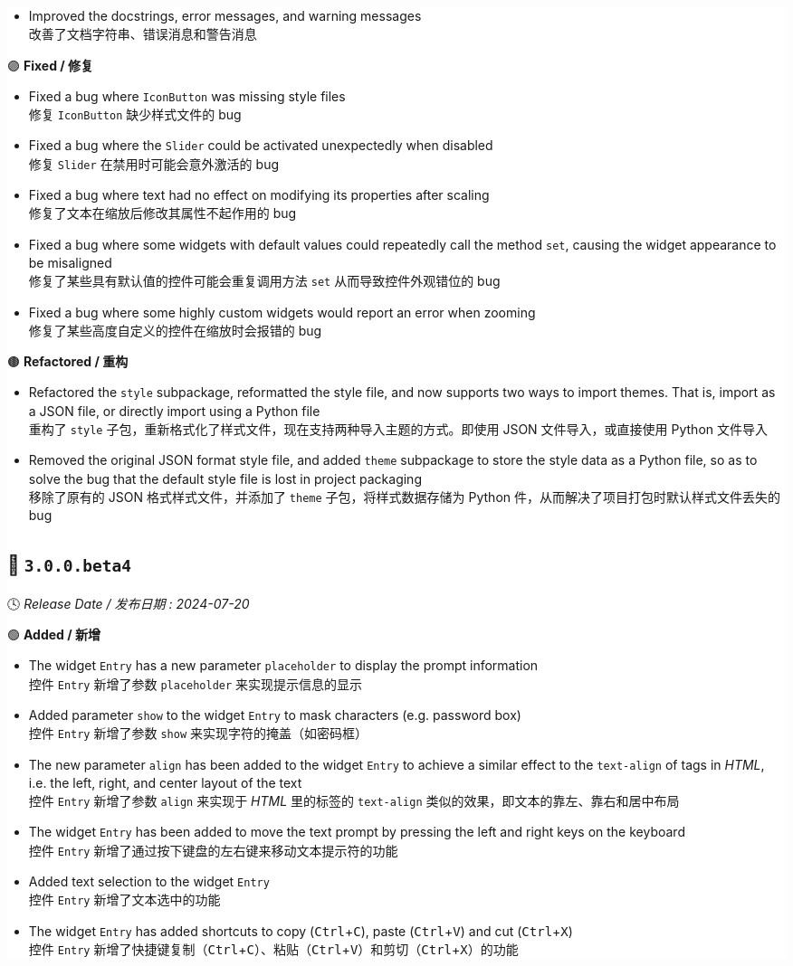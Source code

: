 * Improved the docstrings, error messages, and warning messages  
改善了文档字符串、错误消息和警告消息

🟣 **Fixed / 修复**

* Fixed a bug where `IconButton` was missing style files  
修复 `IconButton` 缺少样式文件的 bug

* Fixed a bug where the `Slider` could be activated unexpectedly when disabled  
修复 `Slider` 在禁用时可能会意外激活的 bug

* Fixed a bug where text had no effect on modifying its properties after scaling  
修复了文本在缩放后修改其属性不起作用的 bug

* Fixed a bug where some widgets with default values could repeatedly call the method `set`, causing the widget appearance to be misaligned  
修复了某些具有默认值的控件可能会重复调用方法 `set` 从而导致控件外观错位的 bug

* Fixed a bug where some highly custom widgets would report an error when zooming  
修复了某些高度自定义的控件在缩放时会报错的 bug

🟤 **Refactored / 重构**

* Refactored the `style` subpackage, reformatted the style file, and now supports two ways to import themes. That is, import as a JSON file, or directly import using a Python file  
重构了 `style` 子包，重新格式化了样式文件，现在支持两种导入主题的方式。即使用 JSON 文件导入，或直接使用 Python 文件导入

* Removed the original JSON format style file, and added `theme` subpackage to store the style data as a Python file, so as to solve the bug that the default style file is lost in project packaging  
移除了原有的 JSON 格式样式文件，并添加了 `theme` 子包，将样式数据存储为 Python 件，从而解决了项目打包时默认样式文件丢失的 bug

## 🔖 `3.0.0.beta4`

🕓 *Release Date / 发布日期 : 2024-07-20*

🟢 **Added / 新增**

* The widget `Entry` has a new parameter `placeholder` to display the prompt information  
控件 `Entry` 新增了参数 `placeholder` 来实现提示信息的显示

* Added parameter `show` to the widget `Entry` to mask characters (e.g. password box)  
控件 `Entry` 新增了参数 `show` 来实现字符的掩盖（如密码框）

* The new parameter `align` has been added to the widget `Entry` to achieve a similar effect to the `text-align` of tags in *HTML*, i.e. the left, right, and center layout of the text  
控件 `Entry` 新增了参数 `align` 来实现于 *HTML* 里的标签的 `text-align` 类似的效果，即文本的靠左、靠右和居中布局

* The widget `Entry` has been added to move the text prompt by pressing the left and right keys on the keyboard  
控件 `Entry` 新增了通过按下键盘的左右键来移动文本提示符的功能

* Added text selection to the widget `Entry`  
控件 `Entry` 新增了文本选中的功能

* The widget `Entry` has added shortcuts to copy (<kbd>Ctrl</kbd>+<kbd>C</kbd>), paste (<kbd>Ctrl</kbd>+<kbd>V</kbd>) and cut (<kbd>Ctrl</kbd>+<kbd>X</kbd>)  
控件 `Entry` 新增了快捷键复制（<kbd>Ctrl</kbd>+<kbd>C</kbd>）、粘贴（<kbd>Ctrl</kbd>+<kbd>V</kbd>）和剪切（<kbd>Ctrl</kbd>+<kbd>X</kbd>）的功能
